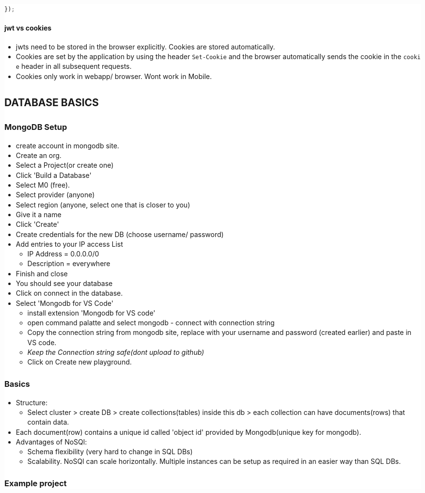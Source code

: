 ```javascript
});
```

#### jwt vs cookies

- jwts need to be stored in the browser explicitly. Cookies are stored automatically.
- Cookies are set by the application by using the header `Set-Cookie` and the browser automatically sends the cookie in the `cookie` header in all subsequent requests.
- Cookies only work in webapp/ browser. Wont work in Mobile.

## DATABASE BASICS

### MongoDB Setup

- create account in mongodb site.
- Create an org.
- Select a Project(or create one)
- Click 'Build a Database'
- Select M0 (free).
- Select provider (anyone)
- Select region (anyone, select one that is closer to you)
- Give it a name
- Click 'Create'
- Create credentials for the new DB (choose username/ password)
- Add entries to your IP access List
  - IP Address = 0.0.0.0/0
  - Description = everywhere
- Finish and close
- You should see your database
- Click on connect in the database.
- Select 'Mongodb for VS Code'
  - install extension 'Mongodb for VS code'
  - open command palatte and select mongodb - connect with connection string
  - Copy the connection string from mongodb site, replace with your username and password (created earlier) and paste in VS code.
  - _Keep the Connection string safe(dont upload to github)_
  - Click on Create new playground.

### Basics

- Structure:
  - Select cluster > create DB > create collections(tables) inside this db > each collection can have documents(rows) that contain data.
- Each document(row) contains a unique id called 'object id' provided by Mongodb(unique key for mongodb).
- Advantages of NoSQl:
  - Schema flexibility (very hard to change in SQL DBs)
  - Scalability. NoSQl can scale horizontally. Multiple instances can be setup as required in an easier way than SQL DBs.

### Example project
